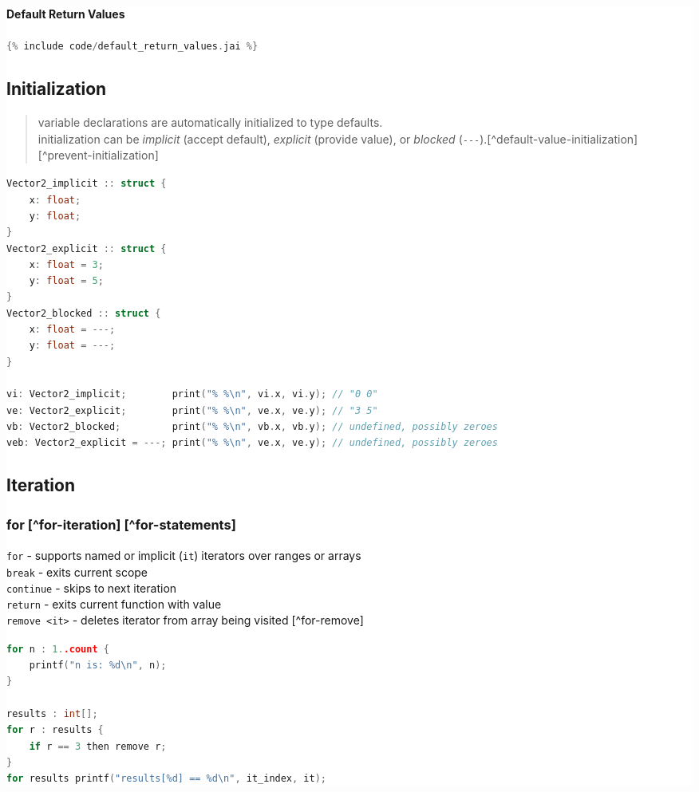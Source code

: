 #### Default Return Values

```cpp
{% include code/default_return_values.jai %}
```

## Initialization

> variable declarations are automatically initialized to type defaults. <br>
> initialization can be _implicit_ (accept default), _explicit_ (provide value), or _blocked_ (`---`).[^default-value-initialization] [^prevent-initialization] <br>

```cpp
Vector2_implicit :: struct {
    x: float;
    y: float;
}
Vector2_explicit :: struct {
    x: float = 3;
    y: float = 5;
}
Vector2_blocked :: struct {
    x: float = ---;
    y: float = ---;
}

vi: Vector2_implicit;        print("% %\n", vi.x, vi.y); // "0 0"
ve: Vector2_explicit;        print("% %\n", ve.x, ve.y); // "3 5"
vb: Vector2_blocked;         print("% %\n", vb.x, vb.y); // undefined, possibly zeroes
veb: Vector2_explicit = ---; print("% %\n", ve.x, ve.y); // undefined, possibly zeroes
```


## Iteration

### for [^for-iteration] [^for-statements]

`for` - supports named or implicit (`it`) iterators over ranges or arrays <br>
`break` - exits current scope <br>
`continue` - skips to next iteration <br>
`return` - exits current function with value <br>
`remove <it>` - deletes iterator from array being visited [^for-remove] <br>

```cpp
for n : 1..count {
    printf("n is: %d\n", n);
}

results : int[];
for r : results {
    if r == 3 then remove r;
}
for results printf("results[%d] == %d\n", it_index, it);
```
